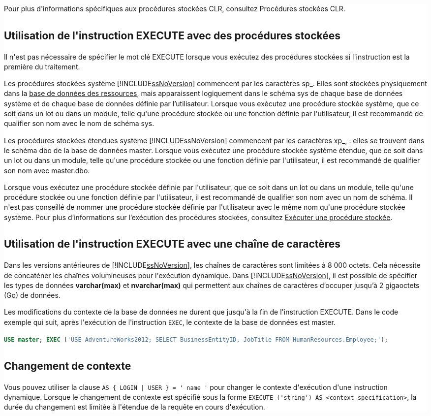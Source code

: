  Pour plus d'informations spécifiques aux procédures stockées CLR, consultez Procédures stockées CLR.  
  
## <a name="using-execute-with-stored-procedures"></a>Utilisation de l'instruction EXECUTE avec des procédures stockées  
 Il n'est pas nécessaire de spécifier le mot clé EXECUTE lorsque vous exécutez des procédures stockées si l'instruction est la première du traitement.  
  
 Les procédures stockées système [!INCLUDE[ssNoVersion](../../includes/ssnoversion-md.md)] commencent par les caractères sp_. Elles sont stockées physiquement dans la [base de données des ressources](../../relational-databases/databases/resource-database.md), mais apparaissent logiquement dans le schéma sys de chaque base de données système et de chaque base de données définie par l’utilisateur. Lorsque vous exécutez une procédure stockée système, que ce soit dans un lot ou dans un module, telle qu'une procédure stockée ou une fonction définie par l'utilisateur, il est recommandé de qualifier son nom avec le nom de schéma sys.  
  
 Les procédures stockées étendues système [!INCLUDE[ssNoVersion](../../includes/ssnoversion-md.md)] commencent par les caractères xp_, : elles se trouvent dans le schéma dbo de la base de données master. Lorsque vous exécutez une procédure stockée système étendue, que ce soit dans un lot ou dans un module, telle qu'une procédure stockée ou une fonction définie par l'utilisateur, il est recommandé de qualifier son nom avec master.dbo.  
  
 Lorsque vous exécutez une procédure stockée définie par l'utilisateur, que ce soit dans un lot ou dans un module, telle qu'une procédure stockée ou une fonction définie par l'utilisateur, il est recommandé de qualifier son nom avec un nom de schéma. Il n'est pas conseillé de nommer une procédure stockée définie par l'utilisateur avec le même nom qu'une procédure stockée système. Pour plus d’informations sur l’exécution des procédures stockées, consultez [Exécuter une procédure stockée](../../relational-databases/stored-procedures/execute-a-stored-procedure.md).  
  
## <a name="using-execute-with-a-character-string"></a>Utilisation de l'instruction EXECUTE avec une chaîne de caractères  
 Dans les versions antérieures de [!INCLUDE[ssNoVersion](../../includes/ssnoversion-md.md)], les chaînes de caractères sont limitées à 8 000 octets. Cela nécessite de concaténer les chaînes volumineuses pour l'exécution dynamique. Dans [!INCLUDE[ssNoVersion](../../includes/ssnoversion-md.md)], il est possible de spécifier les types de données **varchar(max)** et **nvarchar(max)** qui permettent aux chaînes de caractères d’occuper jusqu’à 2 gigaoctets (Go) de données.  
  
 Les modifications du contexte de la base de données ne durent que jusqu'à la fin de l'instruction EXECUTE. Dans le code exemple qui suit, après l'exécution de l'instruction `EXEC`, le contexte de la base de données est master.  
  
```sql  
USE master; EXEC ('USE AdventureWorks2012; SELECT BusinessEntityID, JobTitle FROM HumanResources.Employee;');  
```  
  
## <a name="context-switching"></a>Changement de contexte  
 Vous pouvez utiliser la clause `AS { LOGIN | USER } = ' name '` pour changer le contexte d'exécution d'une instruction dynamique. Lorsque le changement de contexte est spécifié sous la forme `EXECUTE ('string') AS <context_specification>`, la durée du changement est limitée à l'étendue de la requête en cours d'exécution.  
  